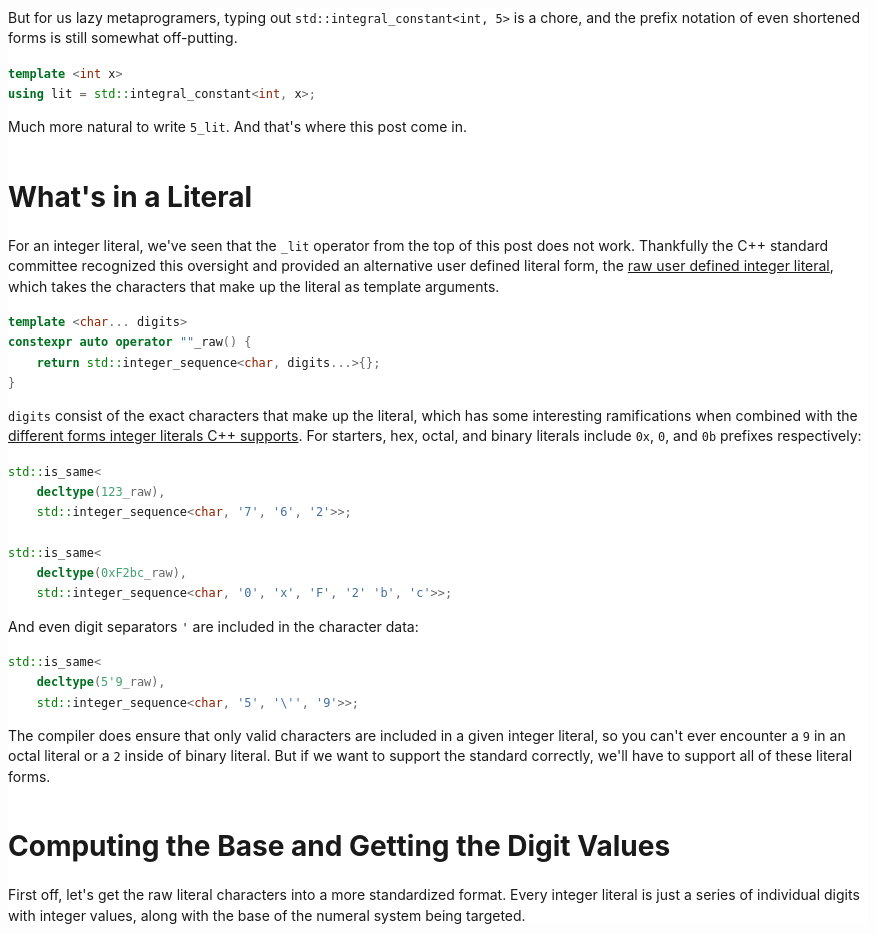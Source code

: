 But for us lazy metaprogramers, typing out `std::integral_constant<int, 5>` is a chore, and the prefix notation of even shortened forms is still somewhat off-putting.

```cpp
template <int x>
using lit = std::integral_constant<int, x>;
```

Much more natural to write `5_lit`. And that's where this post come in.

# What's in a Literal
For an integer literal, we've seen that the `_lit` operator from the top of this post does not work. Thankfully the C++ standard committee recognized this oversight and provided an alternative user defined literal form, the [raw user defined integer literal][ud-literal], which takes the characters that make up the literal as template arguments.

```cpp
template <char... digits>
constexpr auto operator ""_raw() {
    return std::integer_sequence<char, digits...>{};
}
```

`digits` consist of the exact characters that make up the literal, which has some interesting ramifications when combined with the [different forms integer literals C++ supports][int-literals]. For starters, hex, octal, and binary literals include `0x`, `0`, and `0b` prefixes respectively:
 
```cpp
std::is_same<
    decltype(123_raw),
    std::integer_sequence<char, '7', '6', '2'>>;
    
std::is_same<
    decltype(0xF2bc_raw),
    std::integer_sequence<char, '0', 'x', 'F', '2' 'b', 'c'>>; 
```

And even digit separators `'` are included in the character data:

```cpp
std::is_same<
    decltype(5'9_raw),
    std::integer_sequence<char, '5', '\'', '9'>>; 
```

The compiler does ensure that only valid characters are included in a given integer literal, so you can't ever encounter a `9` in an octal literal or a `2` inside of binary literal. But if we want to support the standard correctly, we'll have to support all of these literal forms.

# Computing the Base and Getting the Digit Values
First off, let's get the raw literal characters into a more standardized format. Every integer literal is just a series of individual digits with integer values, along with the base of the numeral system being targeted.


[src]: https://gist.github.com/mattbierner/5c698972de0cdd9de86a
[int-literals]: http://en.cppreference.com/w/cpp/language/integer_literal
[ud-literal]: http://en.cppreference.com/w/cpp/language/user_literal
